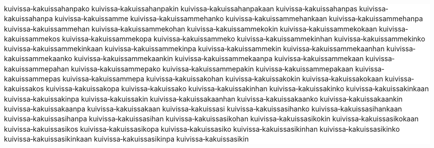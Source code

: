 kuivissa‐kakuissahanpako
kuivissa‐kakuissahanpakin
kuivissa‐kakuissahanpakaan
kuivissa‐kakuissahanpas
kuivissa‐kakuissahanpa
kuivissa‐kakuissamme
kuivissa‐kakuissammehanko
kuivissa‐kakuissammehankaan
kuivissa‐kakuissammehanpa
kuivissa‐kakuissammehan
kuivissa‐kakuissammekohan
kuivissa‐kakuissammekokin
kuivissa‐kakuissammekokaan
kuivissa‐kakuissammekos
kuivissa‐kakuissammekopa
kuivissa‐kakuissammeko
kuivissa‐kakuissammekinhan
kuivissa‐kakuissammekinko
kuivissa‐kakuissammekinkaan
kuivissa‐kakuissammekinpa
kuivissa‐kakuissammekin
kuivissa‐kakuissammekaanhan
kuivissa‐kakuissammekaanko
kuivissa‐kakuissammekaankin
kuivissa‐kakuissammekaanpa
kuivissa‐kakuissammekaan
kuivissa‐kakuissammepahan
kuivissa‐kakuissammepako
kuivissa‐kakuissammepakin
kuivissa‐kakuissammepakaan
kuivissa‐kakuissammepas
kuivissa‐kakuissammepa
kuivissa‐kakuissakohan
kuivissa‐kakuissakokin
kuivissa‐kakuissakokaan
kuivissa‐kakuissakos
kuivissa‐kakuissakopa
kuivissa‐kakuissako
kuivissa‐kakuissakinhan
kuivissa‐kakuissakinko
kuivissa‐kakuissakinkaan
kuivissa‐kakuissakinpa
kuivissa‐kakuissakin
kuivissa‐kakuissakaanhan
kuivissa‐kakuissakaanko
kuivissa‐kakuissakaankin
kuivissa‐kakuissakaanpa
kuivissa‐kakuissakaan
kuivissa‐kakuissasi
kuivissa‐kakuissasihanko
kuivissa‐kakuissasihankaan
kuivissa‐kakuissasihanpa
kuivissa‐kakuissasihan
kuivissa‐kakuissasikohan
kuivissa‐kakuissasikokin
kuivissa‐kakuissasikokaan
kuivissa‐kakuissasikos
kuivissa‐kakuissasikopa
kuivissa‐kakuissasiko
kuivissa‐kakuissasikinhan
kuivissa‐kakuissasikinko
kuivissa‐kakuissasikinkaan
kuivissa‐kakuissasikinpa
kuivissa‐kakuissasikin